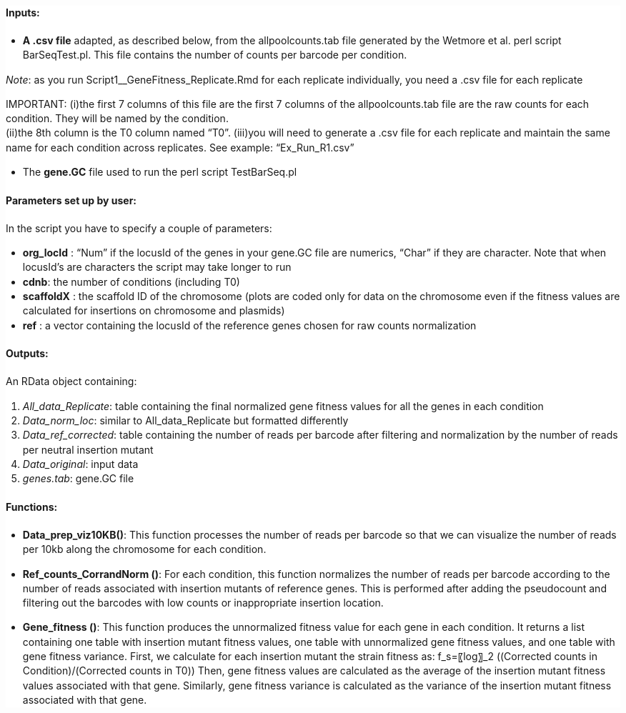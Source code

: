 
#### Inputs: 

  * **A .csv file** adapted, as described below, from the allpoolcounts.tab file generated by the Wetmore et al. perl script BarSeqTest.pl. This file contains the number of counts per barcode per condition. 
  
*Note*: as you run Script1__GeneFitness_Replicate.Rmd for each replicate individually, you need a .csv file for each replicate

IMPORTANT:
(i)the first 7 columns of this file are the first 7 columns of the allpoolcounts.tab file are the raw counts for each condition. They will be named by the condition.  
(ii)the 8th column is the T0 column named “T0”.
(iii)you will need to generate a .csv file for each replicate and maintain the same name for each condition across replicates.
See example: “Ex_Run_R1.csv”

  * The **gene.GC** file used to run the perl script TestBarSeq.pl



#### Parameters set up by user: 

In the script you have to specify a couple of parameters:
*  **org_locId** : “Num” if the locusId of the genes in your gene.GC file are numerics, “Char” if they are character. Note that when locusId’s are characters the script may take longer to run
*  **cdnb**: the number of conditions (including T0)
*  **scaffoldX** : the scaffold ID of the chromosome (plots are coded only for data on the chromosome even if the fitness values are calculated for insertions on chromosome and plasmids) 
*  **ref** : a vector containing the locusId of the reference genes chosen for raw counts normalization

#### Outputs:

An RData object containing: 
1. *All_data_Replicate*: table containing the final normalized gene fitness values for all the genes in each condition
2. *Data_norm_loc*: similar to All_data_Replicate but formatted differently
3. *Data_ref_corrected*: table containing the number of reads per barcode after filtering and normalization by the number of reads per neutral insertion mutant 
4. *Data_original*: input data
5. *genes.tab*: gene.GC file

#### Functions:

  *  **Data_prep_viz10KB()**: 
This function processes the number of reads per barcode so that we can visualize the number of reads per 10kb along the chromosome for each condition. 

 *  **Ref_counts_CorrandNorm ()**: 
For each condition, this function normalizes the number of reads per barcode according to the number of reads associated with insertion mutants of reference genes. This is performed after adding the pseudocount and filtering out the barcodes with low counts or inappropriate insertion location.

  *  **Gene_fitness ()**:
This function produces the unnormalized fitness value for each gene in each condition. It returns a list containing one table with insertion mutant fitness values, one table with unnormalized gene fitness values, and one table with gene fitness variance.
First, we calculate for each insertion mutant the strain fitness as: 
f_s=〖log〗_2 ((Corrected counts in Condition)/(Corrected counts in T0))
Then, gene fitness values are calculated as the average of the insertion mutant fitness values associated with that gene. Similarly, gene fitness variance is calculated as the variance of the insertion mutant fitness associated with that gene. 
